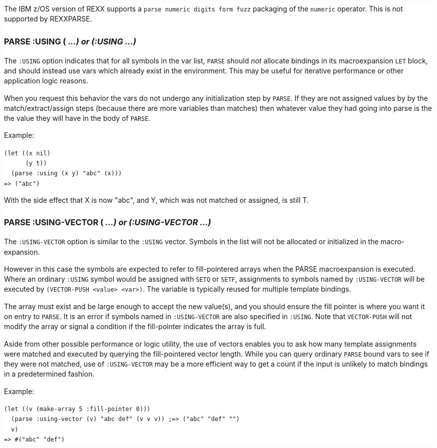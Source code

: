The IBM z/OS version of REXX supports a `parse numeric digits form fuzz`
packaging of the `numeric` operator.  This is not supported by REXXPARSE.

### PARSE :USING (<var> ...) or (:USING <var> ...)

The `:USING` option indicates that for all symbols in the var list,
`PARSE` should _not_ allocate bindings in its macroexpansion `LET` block,
and should instead use vars which already exist in the environment.
This may be useful for iterative performance or other application logic reasons.

When you request this behavior the vars do not undergo any initialization
step by `PARSE`.  If they are not assigned values by by the
match/extract/assign steps (because there are more variables than matches)
then whatever value they had going into parse is the the
value they will have in the body of `PARSE`.

Example:

    (let ((x nil)
          (y t))
      (parse :using (x y) "abc" (x)))
    => ("abc")

With the side effect that X is now "abc", and Y, which was not matched
or assigned, is still T.

### PARSE :USING-VECTOR (<var> ...) or (:USING-VECTOR <var> ...)

The `:USING-VECTOR` option is similar to the `:USING` vector. Symbols in
the list will not be allocated or initialized in the macro-expansion.

However in this case the symbols are expected to refer to fill-pointered
arrays when the PARSE macroexpansion is executed. Where an ordinary
`:USING` symbol would be assigned with `SETQ` or `SETF`, assignments to
symbols named by `:USING-VECTOR` will be executed by `(VECTOR-PUSH <value>
<var>)`. The variable is typically reused for multiple template bindings.

The array must exist and be large enough to accept the new value(s), and you
should ensure the fill pointer is where you want it on entry to `PARSE`.
It is an error if symbols named in `:USING-VECTOR` are also specified in
`:USING`.  Note that `VECTOR-PUSH` will not modify the array or signal a
condition if the fill-pointer indicates the array is full.

Aside from other possible performance or logic utility, the use of vectors
enables you to ask how many template assignments were matched and executed
by querying the fill-pointered vector length.  While you can query ordinary
`PARSE` bound vars to see if they were not matched, use of `:USING-VECTOR`
may be a more efficient way to get a count if the input is unlikely to
match bindings in a predetermined fashion.

Example:

    (let ((v (make-array 5 :fill-pointer 0)))
      (parse :using-vector (v) "abc def" (v v v)) ;=> ("abc" "def" "")
      v)
    => #("abc" "def")
